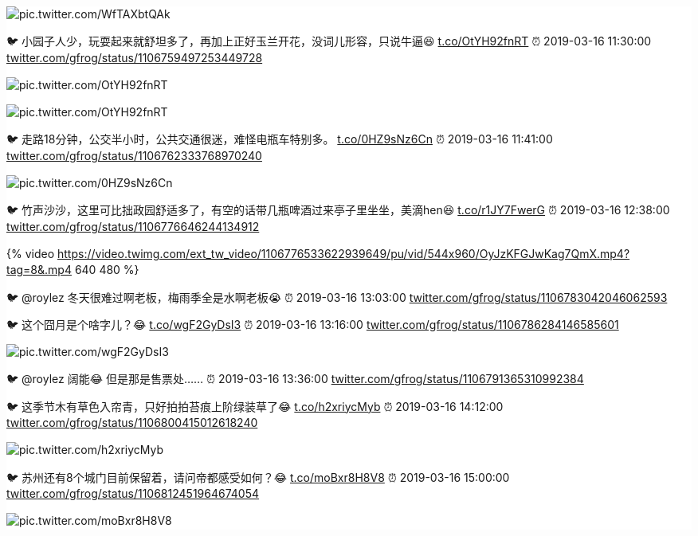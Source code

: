 ![pic.twitter.com/WfTAXbtQAk](https://pbs.twimg.com/media/D1v22nbUgAAMD4S.jpg)

🐦 小园子人少，玩耍起来就舒坦多了，再加上正好玉兰开花，没词儿形容，只说牛逼😆 [t.co/OtYH92fnRT](https://twitter.com/gfrog/status/1106759497253449728/photo/1)
⏰ 2019-03-16 11:30:00
[twitter.com/gfrog/status/1106759497253449728](http://twitter.com/gfrog/status/1106759497253449728)

![pic.twitter.com/OtYH92fnRT](https://pbs.twimg.com/media/D1v_44BU0AA9ner.jpg)

![pic.twitter.com/OtYH92fnRT](https://pbs.twimg.com/media/D1v_40eUcAAW_Sm.jpg)

🐦 走路18分钟，公交半小时，公共交通很迷，难怪电瓶车特别多。 [t.co/0HZ9sNz6Cn](https://twitter.com/gfrog/status/1106762333768970240/photo/1)
⏰ 2019-03-16 11:41:00
[twitter.com/gfrog/status/1106762333768970240](http://twitter.com/gfrog/status/1106762333768970240)

![pic.twitter.com/0HZ9sNz6Cn](https://pbs.twimg.com/media/D1wCd-bUkAA4gch.jpg)

🐦 竹声沙沙，这里可比拙政园舒适多了，有空的话带几瓶啤酒过来亭子里坐坐，美滴hen😆 [t.co/r1JY7FwerG](https://twitter.com/gfrog/status/1106776646244134912/video/1)
⏰ 2019-03-16 12:38:00
[twitter.com/gfrog/status/1106776646244134912](http://twitter.com/gfrog/status/1106776646244134912)

{% video https://video.twimg.com/ext_tw_video/1106776533622939649/pu/vid/544x960/OyJzKFGJwKag7QmX.mp4?tag=8&.mp4 640 480 %}

🐦 @roylez 冬天很难过啊老板，梅雨季全是水啊老板😭
⏰ 2019-03-16 13:03:00
[twitter.com/gfrog/status/1106783042046062593](http://twitter.com/gfrog/status/1106783042046062593)

🐦 这个囧月是个啥字儿？😂 [t.co/wgF2GyDsI3](https://twitter.com/gfrog/status/1106786284146585601/photo/1)
⏰ 2019-03-16 13:16:00
[twitter.com/gfrog/status/1106786284146585601](http://twitter.com/gfrog/status/1106786284146585601)

![pic.twitter.com/wgF2GyDsI3](https://pbs.twimg.com/media/D1wYP_5UgAAsNIF.jpg)

🐦 @roylez 阔能😂 但是那是售票处……
⏰ 2019-03-16 13:36:00
[twitter.com/gfrog/status/1106791365310992384](http://twitter.com/gfrog/status/1106791365310992384)

🐦 这季节木有草色入帘青，只好拍拍苔痕上阶绿装草了😂 [t.co/h2xriycMyb](https://twitter.com/gfrog/status/1106800415012618240/photo/1)
⏰ 2019-03-16 14:12:00
[twitter.com/gfrog/status/1106800415012618240](http://twitter.com/gfrog/status/1106800415012618240)

![pic.twitter.com/h2xriycMyb](https://pbs.twimg.com/media/D1wlGM8U4AE37Ma.jpg)

🐦 苏州还有8个城门目前保留着，请问帝都感受如何？😂 [t.co/moBxr8H8V8](https://twitter.com/gfrog/status/1106812451964674054/photo/1)
⏰ 2019-03-16 15:00:00
[twitter.com/gfrog/status/1106812451964674054](http://twitter.com/gfrog/status/1106812451964674054)

![pic.twitter.com/moBxr8H8V8](https://pbs.twimg.com/media/D1wwCpHUkAEPY5_.jpg)
